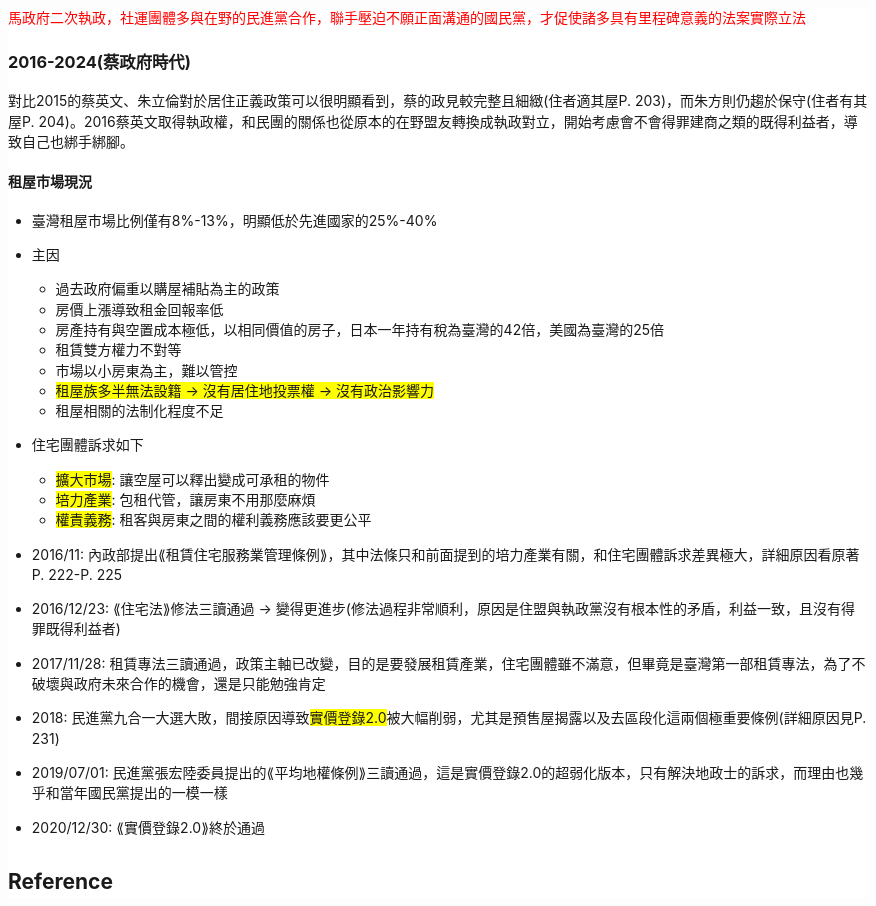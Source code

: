 <span style="color: red">馬政府二次執政，社運團體多與在野的民進黨合作，聯手壓迫不願正面溝通的國民黨，才促使諸多具有里程碑意義的法案實際立法</span>

### 2016-2024(蔡政府時代)
對比2015的蔡英文、朱立倫對於居住正義政策可以很明顯看到，蔡的政見較完整且細緻(住者適其屋P. 203)，而朱方則仍趨於保守(住者有其屋P. 204)。2016蔡英文取得執政權，和民團的關係也從原本的在野盟友轉換成執政對立，開始考慮會不會得罪建商之類的既得利益者，導致自己也綁手綁腳。

#### 租屋市場現況
* 臺灣租屋市場比例僅有8%-13%，明顯低於先進國家的25%-40%
* 主因
    * 過去政府偏重以購屋補貼為主的政策
    * 房價上漲導致租金回報率低
    * 房產持有與空置成本極低，以相同價值的房子，日本一年持有稅為臺灣的42倍，美國為臺灣的25倍
    * 租賃雙方權力不對等
    * 市場以小房東為主，難以管控
    * <span style="background-color: yellow">租屋族多半無法設籍 → 沒有居住地投票權 → 沒有政治影響力</span>
    * 租屋相關的法制化程度不足
* 住宅團體訴求如下
    * <span style="background-color: yellow">擴大市場</span>: 讓空屋可以釋出變成可承租的物件
    * <span style="background-color: yellow">培力產業</span>: 包租代管，讓房東不用那麼麻煩
    * <span style="background-color: yellow">權責義務</span>: 租客與房東之間的權利義務應該要更公平

* 2016/11: 內政部提出⟪租賃住宅服務業管理條例⟫，其中法條只和前面提到的培力產業有關，和住宅團體訴求差異極大，詳細原因看原著P. 222-P. 225
* 2016/12/23: ⟪住宅法⟫修法三讀通過 → 變得更進步(修法過程非常順利，原因是住盟與執政黨沒有根本性的矛盾，利益一致，且沒有得罪既得利益者)
* 2017/11/28: 租賃專法三讀通過，政策主軸已改變，目的是要發展租賃產業，住宅團體雖不滿意，但畢竟是臺灣第一部租賃專法，為了不破壞與政府未來合作的機會，還是只能勉強肯定
* 2018: 民進黨九合一大選大敗，間接原因導致<span style="background-color: yellow">實價登錄2.0</span>被大幅削弱，尤其是預售屋揭露以及去區段化這兩個極重要條例(詳細原因見P. 231)
* 2019/07/01: 民進黨張宏陸委員提出的⟪平均地權條例⟫三讀通過，這是實價登錄2.0的超弱化版本，只有解決地政士的訴求，而理由也幾乎和當年國民黨提出的一模一樣
* 2020/12/30: ⟪實價登錄2.0⟫終於通過

## Reference
[^1]:[內政部不動產資訊平台-房價所得比](https://pip.moi.gov.tw/Publicize/Info/E2010)
[^2]:[Demographia International Housing Affordability Ratings](https://www.demographia.com/dhi.pdf)
[^3]:[內政部六都住宅價格指數統計](https://pip.moi.gov.tw/Publicize/Info/E1060)
[^4]:[財政部財政資訊中心-全國非自住住家用房屋稅籍個人規戶統計表](https://www.fia.gov.tw/multiplehtml/43)
[^5]:[內政部不動產資訊平台-114Q1_114年第1季住宅資訊統計彙報全文](https://pip.moi.gov.tw/Upload/Statistics/season/114Q1/114Q1_114%E5%B9%B4%E7%AC%AC1%E5%AD%A3%E4%BD%8F%E5%AE%85%E8%B3%87%E8%A8%8A%E7%B5%B1%E8%A8%88%E5%BD%99%E5%A0%B1%E5%85%A8%E6%96%87.pdf)
[^6]:[中國時報-揭開高住宅自有率的真相](https://www.chinatimes.com/newspapers/20100407000992-260109?chdtv)
